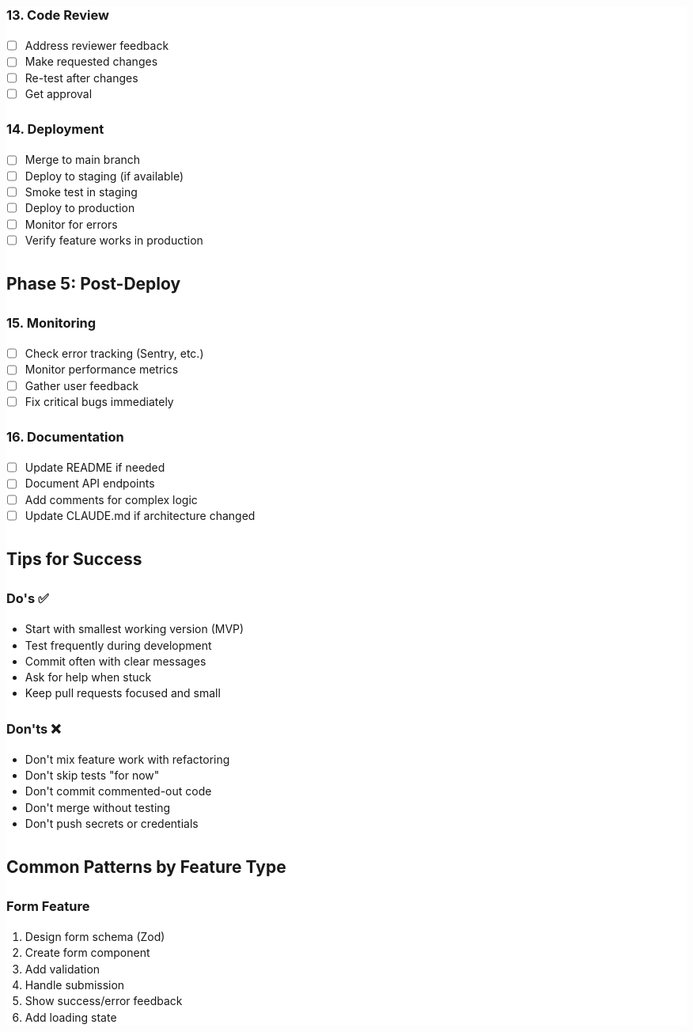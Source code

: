 ### 13. Code Review
- [ ] Address reviewer feedback
- [ ] Make requested changes
- [ ] Re-test after changes
- [ ] Get approval

### 14. Deployment
- [ ] Merge to main branch
- [ ] Deploy to staging (if available)
- [ ] Smoke test in staging
- [ ] Deploy to production
- [ ] Monitor for errors
- [ ] Verify feature works in production

## Phase 5: Post-Deploy

### 15. Monitoring
- [ ] Check error tracking (Sentry, etc.)
- [ ] Monitor performance metrics
- [ ] Gather user feedback
- [ ] Fix critical bugs immediately

### 16. Documentation
- [ ] Update README if needed
- [ ] Document API endpoints
- [ ] Add comments for complex logic
- [ ] Update CLAUDE.md if architecture changed

## Tips for Success

### Do's ✅
- Start with smallest working version (MVP)
- Test frequently during development
- Commit often with clear messages
- Ask for help when stuck
- Keep pull requests focused and small

### Don'ts ❌
- Don't mix feature work with refactoring
- Don't skip tests "for now"
- Don't commit commented-out code
- Don't merge without testing
- Don't push secrets or credentials

## Common Patterns by Feature Type

### Form Feature
1. Design form schema (Zod)
2. Create form component
3. Add validation
4. Handle submission
5. Show success/error feedback
6. Add loading state
